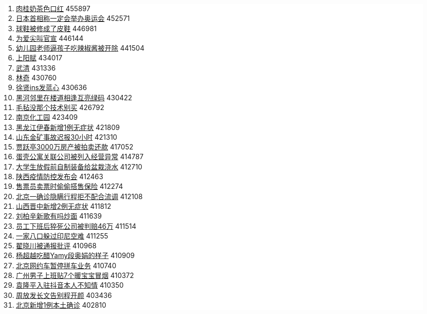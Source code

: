 1. [肉桂奶茶色口红](https://s.weibo.com/weibo?q=%23%E8%82%89%E6%A1%82%E5%A5%B6%E8%8C%B6%E8%89%B2%E5%8F%A3%E7%BA%A2%23&Refer=top) 455897
1. [日本首相称一定会举办奥运会](https://s.weibo.com/weibo?q=%E6%97%A5%E6%9C%AC%E9%A6%96%E7%9B%B8%E7%A7%B0%E4%B8%80%E5%AE%9A%E4%BC%9A%E4%B8%BE%E5%8A%9E%E5%A5%A5%E8%BF%90%E4%BC%9A&Refer=top) 452571
1. [球鞋被修成了皮鞋](https://s.weibo.com/weibo?q=%23%E7%90%83%E9%9E%8B%E8%A2%AB%E4%BF%AE%E6%88%90%E4%BA%86%E7%9A%AE%E9%9E%8B%23&Refer=top) 446981
1. [为爱尖叫官宣](https://s.weibo.com/weibo?q=%E4%B8%BA%E7%88%B1%E5%B0%96%E5%8F%AB%E5%AE%98%E5%AE%A3&Refer=top) 446144
1. [幼儿园老师逼孩子吃辣椒酱被开除](https://s.weibo.com/weibo?q=%23%E5%B9%BC%E5%84%BF%E5%9B%AD%E8%80%81%E5%B8%88%E9%80%BC%E5%AD%A9%E5%AD%90%E5%90%83%E8%BE%A3%E6%A4%92%E9%85%B1%E8%A2%AB%E5%BC%80%E9%99%A4%23&Refer=top) 441504
1. [上阳赋](https://s.weibo.com/weibo?q=%E4%B8%8A%E9%98%B3%E8%B5%8B&Refer=top) 434017
1. [武清](https://s.weibo.com/weibo?q=%E6%AD%A6%E6%B8%85&Refer=top) 431336
1. [林奇](https://s.weibo.com/weibo?q=%E6%9E%97%E5%A5%87&Refer=top) 430760
1. [徐贤ins发蓝心](https://s.weibo.com/weibo?q=%23%E5%BE%90%E8%B4%A4ins%E5%8F%91%E8%93%9D%E5%BF%83%23&Refer=top) 430636
1. [黑河邻里在楼道相逢互亮绿码](https://s.weibo.com/weibo?q=%E9%BB%91%E6%B2%B3%E9%82%BB%E9%87%8C%E5%9C%A8%E6%A5%BC%E9%81%93%E7%9B%B8%E9%80%A2%E4%BA%92%E4%BA%AE%E7%BB%BF%E7%A0%81&Refer=top) 430422
1. [毛毡没那个技术别买](https://s.weibo.com/weibo?q=%23%E6%AF%9B%E6%AF%A1%E6%B2%A1%E9%82%A3%E4%B8%AA%E6%8A%80%E6%9C%AF%E5%88%AB%E4%B9%B0%23&Refer=top) 426792
1. [南京化工园](https://s.weibo.com/weibo?q=%E5%8D%97%E4%BA%AC%E5%8C%96%E5%B7%A5%E5%9B%AD&Refer=top) 423409
1. [黑龙江伊春新增1例无症状](https://s.weibo.com/weibo?q=%23%E9%BB%91%E9%BE%99%E6%B1%9F%E4%BC%8A%E6%98%A5%E6%96%B0%E5%A2%9E1%E4%BE%8B%E6%97%A0%E7%97%87%E7%8A%B6%23&Refer=top) 421809
1. [山东金矿事故迟报30小时](https://s.weibo.com/weibo?q=%23%E5%B1%B1%E4%B8%9C%E9%87%91%E7%9F%BF%E4%BA%8B%E6%95%85%E8%BF%9F%E6%8A%A530%E5%B0%8F%E6%97%B6%23&Refer=top) 421310
1. [贾跃亭3000万房产被拍卖还款](https://s.weibo.com/weibo?q=%E8%B4%BE%E8%B7%83%E4%BA%AD3000%E4%B8%87%E6%88%BF%E4%BA%A7%E8%A2%AB%E6%8B%8D%E5%8D%96%E8%BF%98%E6%AC%BE&Refer=top) 417052
1. [蛋壳公寓关联公司被列入经营异常](https://s.weibo.com/weibo?q=%E8%9B%8B%E5%A3%B3%E5%85%AC%E5%AF%93%E5%85%B3%E8%81%94%E5%85%AC%E5%8F%B8%E8%A2%AB%E5%88%97%E5%85%A5%E7%BB%8F%E8%90%A5%E5%BC%82%E5%B8%B8&Refer=top) 414787
1. [大学生放假前自制装备给盆栽浇水](https://s.weibo.com/weibo?q=%23%E5%A4%A7%E5%AD%A6%E7%94%9F%E6%94%BE%E5%81%87%E5%89%8D%E8%87%AA%E5%88%B6%E8%A3%85%E5%A4%87%E7%BB%99%E7%9B%86%E6%A0%BD%E6%B5%87%E6%B0%B4%23&Refer=top) 412710
1. [陕西疫情防控发布会](https://s.weibo.com/weibo?q=%23%E9%99%95%E8%A5%BF%E7%96%AB%E6%83%85%E9%98%B2%E6%8E%A7%E5%8F%91%E5%B8%83%E4%BC%9A%23&Refer=top) 412463
1. [售票员卖票时偷偷搭售保险](https://s.weibo.com/weibo?q=%E5%94%AE%E7%A5%A8%E5%91%98%E5%8D%96%E7%A5%A8%E6%97%B6%E5%81%B7%E5%81%B7%E6%90%AD%E5%94%AE%E4%BF%9D%E9%99%A9&Refer=top) 412274
1. [北京一确诊隐瞒行程拒不配合流调](https://s.weibo.com/weibo?q=%23%E5%8C%97%E4%BA%AC%E4%B8%80%E7%A1%AE%E8%AF%8A%E9%9A%90%E7%9E%92%E8%A1%8C%E7%A8%8B%E6%8B%92%E4%B8%8D%E9%85%8D%E5%90%88%E6%B5%81%E8%B0%83%23&Refer=top) 412108
1. [山西晋中新增2例无症状](https://s.weibo.com/weibo?q=%23%E5%B1%B1%E8%A5%BF%E6%99%8B%E4%B8%AD%E6%96%B0%E5%A2%9E2%E4%BE%8B%E6%97%A0%E7%97%87%E7%8A%B6%23&Refer=top) 411812
1. [刘柏辛新歌有吗炒面](https://s.weibo.com/weibo?q=%23%E5%88%98%E6%9F%8F%E8%BE%9B%E6%96%B0%E6%AD%8C%E6%9C%89%E5%90%97%E7%82%92%E9%9D%A2%23&Refer=top) 411639
1. [员工下班后猝死公司被判赔46万](https://s.weibo.com/weibo?q=%23%E5%91%98%E5%B7%A5%E4%B8%8B%E7%8F%AD%E5%90%8E%E7%8C%9D%E6%AD%BB%E5%85%AC%E5%8F%B8%E8%A2%AB%E5%88%A4%E8%B5%9446%E4%B8%87%23&Refer=top) 411514
1. [一家八口躲过印尼空难](https://s.weibo.com/weibo?q=%E4%B8%80%E5%AE%B6%E5%85%AB%E5%8F%A3%E8%BA%B2%E8%BF%87%E5%8D%B0%E5%B0%BC%E7%A9%BA%E9%9A%BE&Refer=top) 411255
1. [翟晓川被通报批评](https://s.weibo.com/weibo?q=%23%E7%BF%9F%E6%99%93%E5%B7%9D%E8%A2%AB%E9%80%9A%E6%8A%A5%E6%89%B9%E8%AF%84%23&Refer=top) 410968
1. [杨超越吃醋Yamy段奥娟的样子](https://s.weibo.com/weibo?q=%23%E6%9D%A8%E8%B6%85%E8%B6%8A%E5%90%83%E9%86%8BYamy%E6%AE%B5%E5%A5%A5%E5%A8%9F%E7%9A%84%E6%A0%B7%E5%AD%90%23&Refer=top) 410909
1. [北京网约车暂停拼车业务](https://s.weibo.com/weibo?q=%23%E5%8C%97%E4%BA%AC%E7%BD%91%E7%BA%A6%E8%BD%A6%E6%9A%82%E5%81%9C%E6%8B%BC%E8%BD%A6%E4%B8%9A%E5%8A%A1%23&Refer=top) 410740
1. [广州男子上班贴7个暖宝宝冒烟](https://s.weibo.com/weibo?q=%23%E5%B9%BF%E5%B7%9E%E7%94%B7%E5%AD%90%E4%B8%8A%E7%8F%AD%E8%B4%B47%E4%B8%AA%E6%9A%96%E5%AE%9D%E5%AE%9D%E5%86%92%E7%83%9F%23&Refer=top) 410372
1. [袁隆平入驻抖音本人不知情](https://s.weibo.com/weibo?q=%23%E8%A2%81%E9%9A%86%E5%B9%B3%E5%85%A5%E9%A9%BB%E6%8A%96%E9%9F%B3%E6%9C%AC%E4%BA%BA%E4%B8%8D%E7%9F%A5%E6%83%85%23&Refer=top) 410350
1. [周放发长文告别程开颜](https://s.weibo.com/weibo?q=%23%E5%91%A8%E6%94%BE%E5%8F%91%E9%95%BF%E6%96%87%E5%91%8A%E5%88%AB%E7%A8%8B%E5%BC%80%E9%A2%9C%23&Refer=top) 403436
1. [北京新增1例本土确诊](https://s.weibo.com/weibo?q=%23%E5%8C%97%E4%BA%AC%E6%96%B0%E5%A2%9E1%E4%BE%8B%E6%9C%AC%E5%9C%9F%E7%A1%AE%E8%AF%8A%23&Refer=top) 402810
